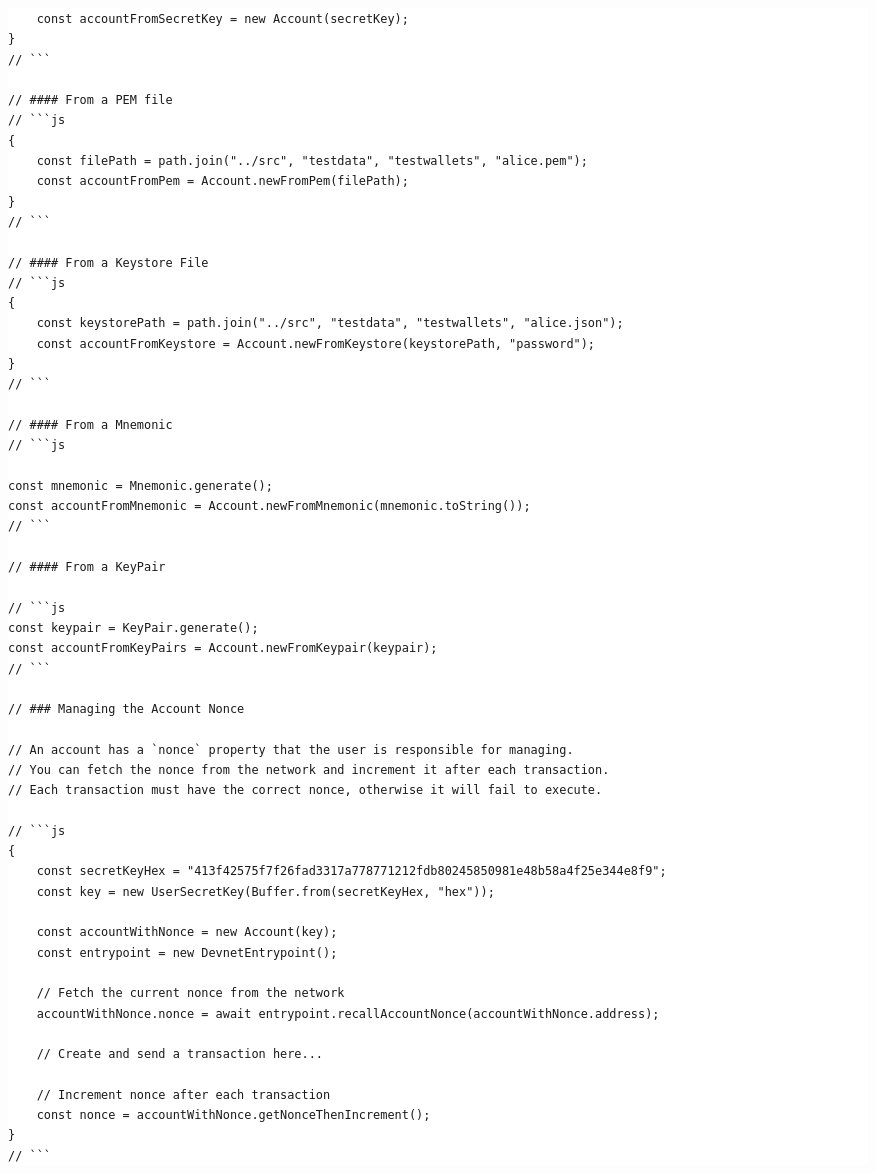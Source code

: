         const accountFromSecretKey = new Account(secretKey);
    }
    // ```

    // #### From a PEM file
    // ```js
    {
        const filePath = path.join("../src", "testdata", "testwallets", "alice.pem");
        const accountFromPem = Account.newFromPem(filePath);
    }
    // ```

    // #### From a Keystore File
    // ```js
    {
        const keystorePath = path.join("../src", "testdata", "testwallets", "alice.json");
        const accountFromKeystore = Account.newFromKeystore(keystorePath, "password");
    }
    // ```

    // #### From a Mnemonic
    // ```js

    const mnemonic = Mnemonic.generate();
    const accountFromMnemonic = Account.newFromMnemonic(mnemonic.toString());
    // ```

    // #### From a KeyPair

    // ```js
    const keypair = KeyPair.generate();
    const accountFromKeyPairs = Account.newFromKeypair(keypair);
    // ```

    // ### Managing the Account Nonce

    // An account has a `nonce` property that the user is responsible for managing.
    // You can fetch the nonce from the network and increment it after each transaction.
    // Each transaction must have the correct nonce, otherwise it will fail to execute.

    // ```js
    {
        const secretKeyHex = "413f42575f7f26fad3317a778771212fdb80245850981e48b58a4f25e344e8f9";
        const key = new UserSecretKey(Buffer.from(secretKeyHex, "hex"));

        const accountWithNonce = new Account(key);
        const entrypoint = new DevnetEntrypoint();

        // Fetch the current nonce from the network
        accountWithNonce.nonce = await entrypoint.recallAccountNonce(accountWithNonce.address);

        // Create and send a transaction here...

        // Increment nonce after each transaction
        const nonce = accountWithNonce.getNonceThenIncrement();
    }
    // ```
